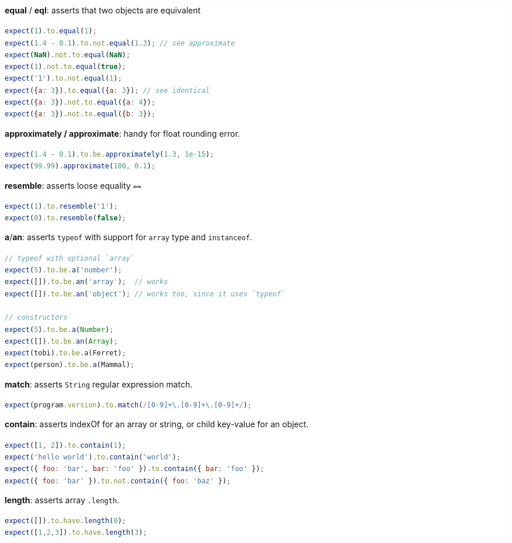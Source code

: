 **equal** / **eql**: asserts that two objects are equivalent

```js
expect(1).to.equal(1);
expect(1.4 - 0.1).to.not.equal(1.3); // see approximate
expect(NaN).not.to.equal(NaN);
expect(1).not.to.equal(true);
expect('1').to.not.equal(1);
expect({a: 3}).to.equal({a: 3}); // see identical
expect({a: 3}).not.to.equal({a: 4});
expect({a: 3}).not.to.equal({b: 3});
```

**approximately / approximate**: handy for float rounding error.
```js
expect(1.4 - 0.1).to.be.approximately(1.3, 1e-15);
expect(99.99).approximate(100, 0.1);
```

**resemble**: asserts loose equality `==`

```js
expect(1).to.resemble('1');
expect(0).to.resemble(false);
```

**a**/**an**: asserts `typeof` with support for `array` type and `instanceof`.

```js
// typeof with optional `array`
expect(5).to.be.a('number');
expect([]).to.be.an('array');  // works
expect([]).to.be.an('object'); // works too, since it uses `typeof`

// constructors
expect(5).to.be.a(Number);
expect([]).to.be.an(Array);
expect(tobi).to.be.a(Ferret);
expect(person).to.be.a(Mammal);
```

**match**: asserts `String` regular expression match.

```js
expect(program.version).to.match(/[0-9]+\.[0-9]+\.[0-9]+/);
```

**contain**: asserts indexOf for an array or string, or child key-value for an object.

```js
expect([1, 2]).to.contain(1);
expect('hello world').to.contain('world');
expect({ foo: 'bar', bar: 'foo' }).to.contain({ bar: 'foo' });
expect({ foo: 'bar' }).to.not.contain({ foo: 'baz' });
```

**length**: asserts array `.length`.

```js
expect([]).to.have.length(0);
expect([1,2,3]).to.have.length(3);
```

